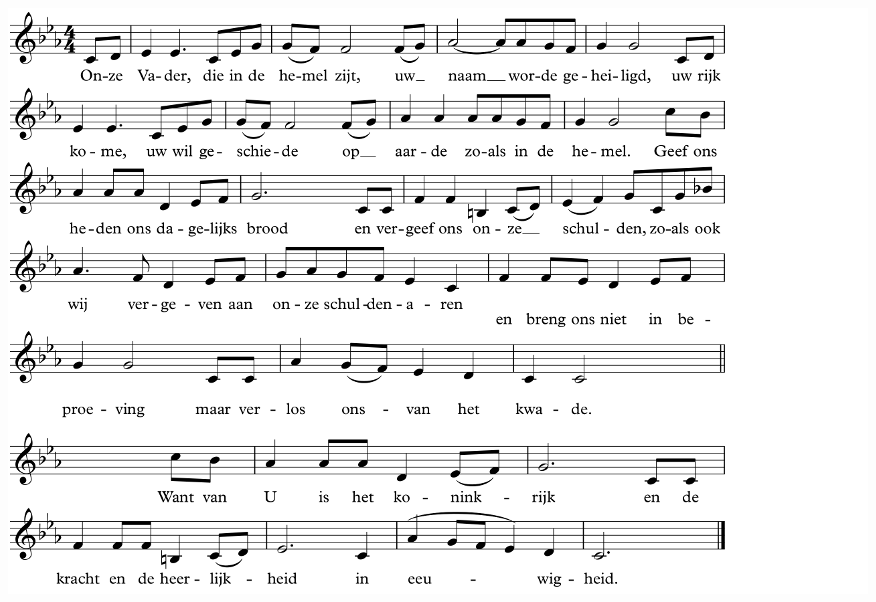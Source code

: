 ![Pater Noster](images/onze-vaderpvdv-full-score.png)

</div>

</div>

<div class="w-slider-arrow-left slide-arrow">

<div class="w-icon-slider-left">

</div>

</div>

<div class="w-slider-arrow-right slide-arrow">

<div class="w-icon-slider-right">

</div>

</div>

<div
class="w-slider-nav w-slider-nav-invert w-round w-hidden-main w-hidden-medium slide-navigator">

</div>
